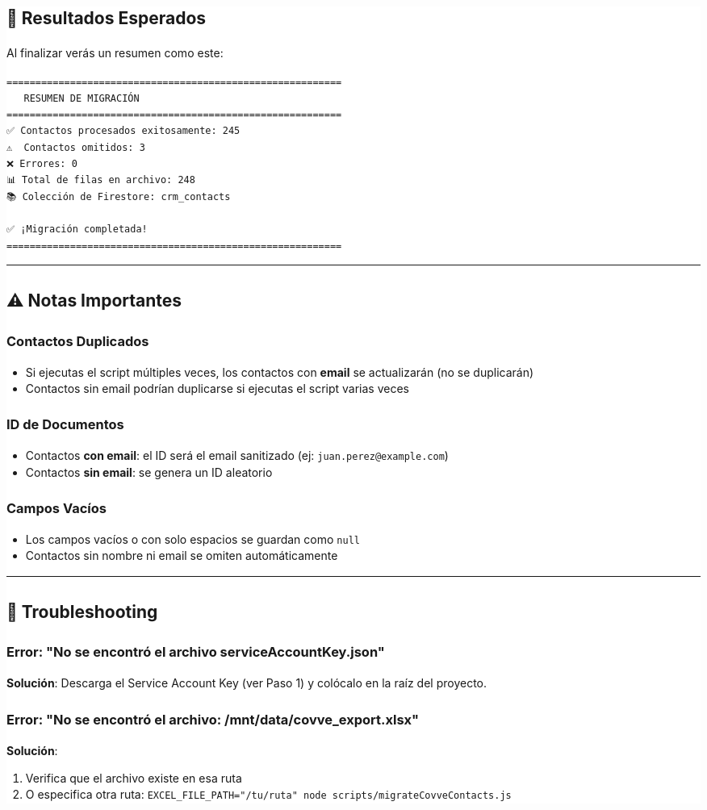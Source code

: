 
## 🎯 Resultados Esperados

Al finalizar verás un resumen como este:

```
==========================================================
   RESUMEN DE MIGRACIÓN
==========================================================
✅ Contactos procesados exitosamente: 245
⚠️  Contactos omitidos: 3
❌ Errores: 0
📊 Total de filas en archivo: 248
📚 Colección de Firestore: crm_contacts

✅ ¡Migración completada!
==========================================================
```

---

## ⚠️ Notas Importantes

### Contactos Duplicados

- Si ejecutas el script múltiples veces, los contactos con **email** se actualizarán (no se duplicarán)
- Contactos sin email podrían duplicarse si ejecutas el script varias veces

### ID de Documentos

- Contactos **con email**: el ID será el email sanitizado (ej: `juan.perez@example.com`)
- Contactos **sin email**: se genera un ID aleatorio

### Campos Vacíos

- Los campos vacíos o con solo espacios se guardan como `null`
- Contactos sin nombre ni email se omiten automáticamente

---

## 🔧 Troubleshooting

### Error: "No se encontró el archivo serviceAccountKey.json"

**Solución**: Descarga el Service Account Key (ver Paso 1) y colócalo en la raíz del proyecto.

### Error: "No se encontró el archivo: /mnt/data/covve_export.xlsx"

**Solución**: 
1. Verifica que el archivo existe en esa ruta
2. O especifica otra ruta: `EXCEL_FILE_PATH="/tu/ruta" node scripts/migrateCovveContacts.js`
